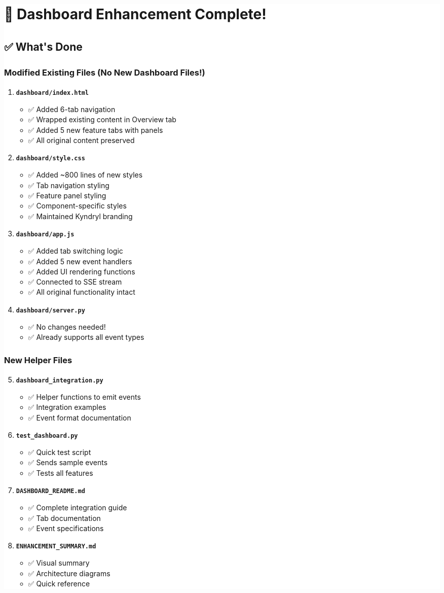 # 🎉 Dashboard Enhancement Complete!

## ✅ What's Done

### Modified Existing Files (No New Dashboard Files!)

1. **`dashboard/index.html`**
   - ✅ Added 6-tab navigation
   - ✅ Wrapped existing content in Overview tab
   - ✅ Added 5 new feature tabs with panels
   - ✅ All original content preserved

2. **`dashboard/style.css`**
   - ✅ Added ~800 lines of new styles
   - ✅ Tab navigation styling
   - ✅ Feature panel styling
   - ✅ Component-specific styles
   - ✅ Maintained Kyndryl branding

3. **`dashboard/app.js`**
   - ✅ Added tab switching logic
   - ✅ Added 5 new event handlers
   - ✅ Added UI rendering functions
   - ✅ Connected to SSE stream
   - ✅ All original functionality intact

4. **`dashboard/server.py`**
   - ✅ No changes needed!
   - ✅ Already supports all event types

### New Helper Files

5. **`dashboard_integration.py`**
   - ✅ Helper functions to emit events
   - ✅ Integration examples
   - ✅ Event format documentation

6. **`test_dashboard.py`**
   - ✅ Quick test script
   - ✅ Sends sample events
   - ✅ Tests all features

7. **`DASHBOARD_README.md`**
   - ✅ Complete integration guide
   - ✅ Tab documentation
   - ✅ Event specifications

8. **`ENHANCEMENT_SUMMARY.md`**
   - ✅ Visual summary
   - ✅ Architecture diagrams
   - ✅ Quick reference
